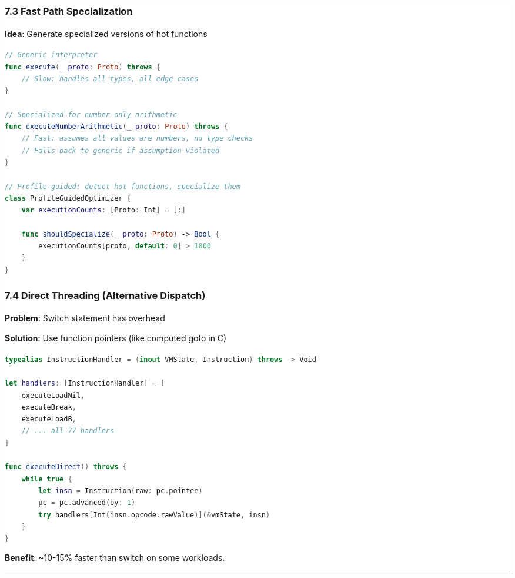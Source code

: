 ### 7.3 Fast Path Specialization

**Idea**: Generate specialized versions of hot functions

```swift
// Generic interpreter
func execute(_ proto: Proto) throws {
    // Slow: handles all types, all edge cases
}

// Specialized for number-only arithmetic
func executeNumberArithmetic(_ proto: Proto) throws {
    // Fast: assumes all values are numbers, no type checks
    // Falls back to generic if assumption violated
}

// Profile-guided: detect hot functions, specialize them
class ProfileGuidedOptimizer {
    var executionCounts: [Proto: Int] = [:]

    func shouldSpecialize(_ proto: Proto) -> Bool {
        executionCounts[proto, default: 0] > 1000
    }
}
```

### 7.4 Direct Threading (Alternative Dispatch)

**Problem**: Switch statement has overhead

**Solution**: Use function pointers (like computed goto in C)

```swift
typealias InstructionHandler = (inout VMState, Instruction) throws -> Void

let handlers: [InstructionHandler] = [
    executeLoadNil,
    executeBreak,
    executeLoadB,
    // ... all 77 handlers
]

func executeDirect() throws {
    while true {
        let insn = Instruction(raw: pc.pointee)
        pc = pc.advanced(by: 1)
        try handlers[Int(insn.opcode.rawValue)](&vmState, insn)
    }
}
```

**Benefit**: ~10-15% faster than switch on some workloads.

---

